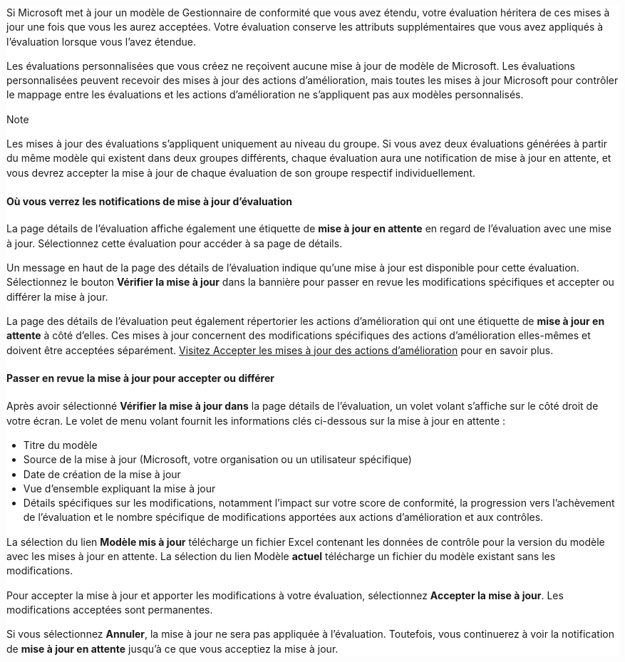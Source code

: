 Si Microsoft met à jour un modèle de Gestionnaire de conformité que vous avez étendu, votre évaluation héritera de ces mises à jour une fois que vous les aurez acceptées. Votre évaluation conserve les attributs supplémentaires que vous avez appliqués à l’évaluation lorsque vous l’avez étendue.

Les évaluations personnalisées que vous créez ne reçoivent aucune mise à jour de modèle de Microsoft. Les évaluations personnalisées peuvent recevoir des mises à jour des actions d’amélioration, mais toutes les mises à jour Microsoft pour contrôler le mappage entre les évaluations et les actions d’amélioration ne s’appliquent pas aux modèles personnalisés.

> [!NOTE]
> Les mises à jour des évaluations s’appliquent uniquement au niveau du groupe. Si vous avez deux évaluations générées à partir du même modèle qui existent dans deux groupes différents, chaque évaluation aura une notification de mise à jour en attente, et vous devrez accepter la mise à jour de chaque évaluation de son groupe respectif individuellement.

#### <a name="where-youll-see-assessment-update-notifications"></a>Où vous verrez les notifications de mise à jour d’évaluation

La page détails de l’évaluation affiche également une étiquette de **mise à jour en attente** en regard de l’évaluation avec une mise à jour. Sélectionnez cette évaluation pour accéder à sa page de détails.

Un message en haut de la page des détails de l’évaluation indique qu’une mise à jour est disponible pour cette évaluation. Sélectionnez le bouton **Vérifier la mise à jour** dans la bannière pour passer en revue les modifications spécifiques et accepter ou différer la mise à jour.

La page des détails de l’évaluation peut également répertorier les actions d’amélioration qui ont une étiquette de **mise à jour en attente** à côté d’elles. Ces mises à jour concernent des modifications spécifiques des actions d’amélioration elles-mêmes et doivent être acceptées séparément. [Visitez Accepter les mises à jour des actions d’amélioration](compliance-manager-improvement-actions.md#accepting-updates-to-improvement-actions) pour en savoir plus.

#### <a name="review-update-to-accept-or-defer"></a>Passer en revue la mise à jour pour accepter ou différer

Après avoir sélectionné **Vérifier la mise à jour dans** la page détails de l’évaluation, un volet volant s’affiche sur le côté droit de votre écran. Le volet de menu volant fournit les informations clés ci-dessous sur la mise à jour en attente :

- Titre du modèle
- Source de la mise à jour (Microsoft, votre organisation ou un utilisateur spécifique)
- Date de création de la mise à jour
- Vue d’ensemble expliquant la mise à jour
- Détails spécifiques sur les modifications, notamment l’impact sur votre score de conformité, la progression vers l’achèvement de l’évaluation et le nombre spécifique de modifications apportées aux actions d’amélioration et aux contrôles.

La sélection du lien **Modèle mis à jour** télécharge un fichier Excel contenant les données de contrôle pour la version du modèle avec les mises à jour en attente. La sélection du lien Modèle **actuel** télécharge un fichier du modèle existant sans les modifications.

Pour accepter la mise à jour et apporter les modifications à votre évaluation, sélectionnez **Accepter la mise à jour**. Les modifications acceptées sont permanentes.

Si vous sélectionnez **Annuler**, la mise à jour ne sera pas appliquée à l’évaluation. Toutefois, vous continuerez à voir la notification de **mise à jour en attente** jusqu’à ce que vous acceptiez la mise à jour.

